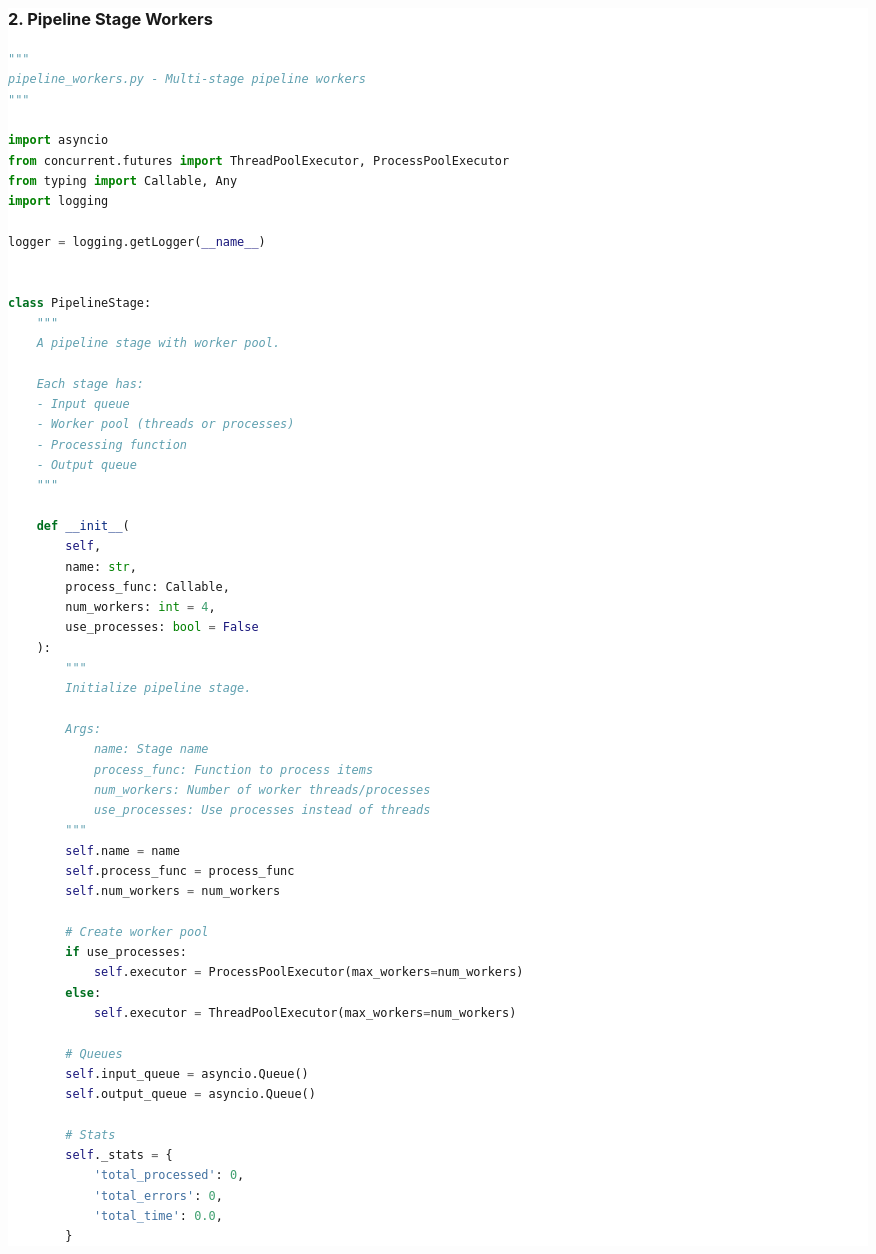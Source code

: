 ### 2. Pipeline Stage Workers

```python
"""
pipeline_workers.py - Multi-stage pipeline workers
"""

import asyncio
from concurrent.futures import ThreadPoolExecutor, ProcessPoolExecutor
from typing import Callable, Any
import logging

logger = logging.getLogger(__name__)


class PipelineStage:
    """
    A pipeline stage with worker pool.

    Each stage has:
    - Input queue
    - Worker pool (threads or processes)
    - Processing function
    - Output queue
    """

    def __init__(
        self,
        name: str,
        process_func: Callable,
        num_workers: int = 4,
        use_processes: bool = False
    ):
        """
        Initialize pipeline stage.

        Args:
            name: Stage name
            process_func: Function to process items
            num_workers: Number of worker threads/processes
            use_processes: Use processes instead of threads
        """
        self.name = name
        self.process_func = process_func
        self.num_workers = num_workers

        # Create worker pool
        if use_processes:
            self.executor = ProcessPoolExecutor(max_workers=num_workers)
        else:
            self.executor = ThreadPoolExecutor(max_workers=num_workers)

        # Queues
        self.input_queue = asyncio.Queue()
        self.output_queue = asyncio.Queue()

        # Stats
        self._stats = {
            'total_processed': 0,
            'total_errors': 0,
            'total_time': 0.0,
        }

```